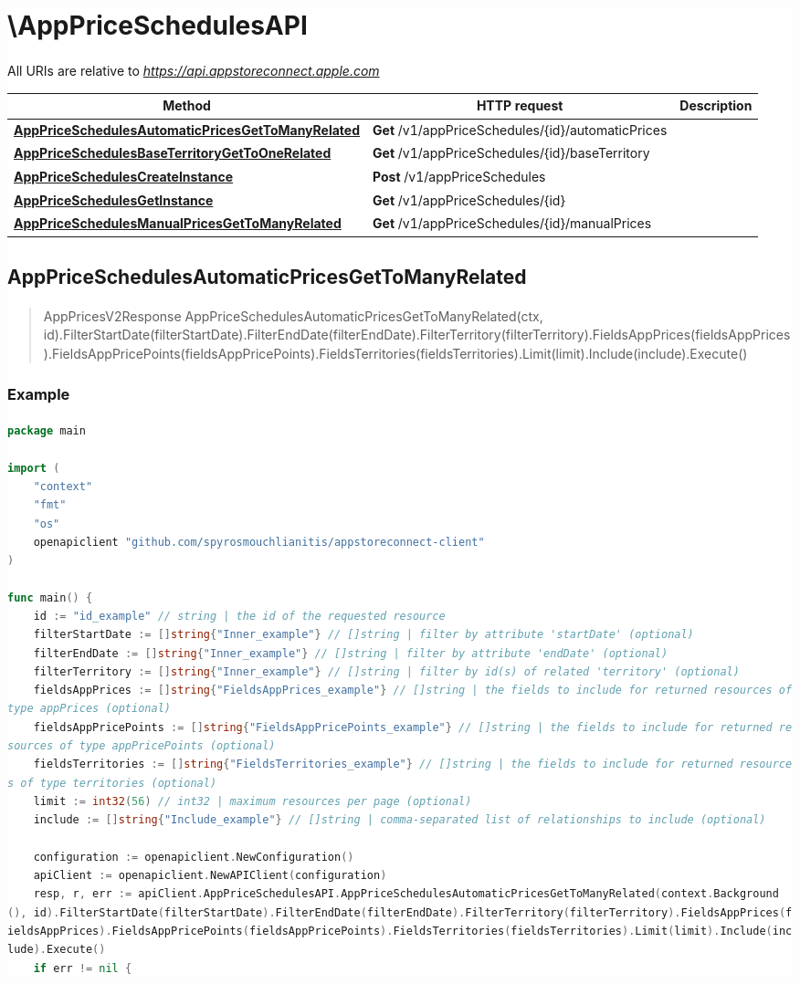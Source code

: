 # \AppPriceSchedulesAPI

All URIs are relative to *https://api.appstoreconnect.apple.com*

Method | HTTP request | Description
------------- | ------------- | -------------
[**AppPriceSchedulesAutomaticPricesGetToManyRelated**](AppPriceSchedulesAPI.md#AppPriceSchedulesAutomaticPricesGetToManyRelated) | **Get** /v1/appPriceSchedules/{id}/automaticPrices | 
[**AppPriceSchedulesBaseTerritoryGetToOneRelated**](AppPriceSchedulesAPI.md#AppPriceSchedulesBaseTerritoryGetToOneRelated) | **Get** /v1/appPriceSchedules/{id}/baseTerritory | 
[**AppPriceSchedulesCreateInstance**](AppPriceSchedulesAPI.md#AppPriceSchedulesCreateInstance) | **Post** /v1/appPriceSchedules | 
[**AppPriceSchedulesGetInstance**](AppPriceSchedulesAPI.md#AppPriceSchedulesGetInstance) | **Get** /v1/appPriceSchedules/{id} | 
[**AppPriceSchedulesManualPricesGetToManyRelated**](AppPriceSchedulesAPI.md#AppPriceSchedulesManualPricesGetToManyRelated) | **Get** /v1/appPriceSchedules/{id}/manualPrices | 



## AppPriceSchedulesAutomaticPricesGetToManyRelated

> AppPricesV2Response AppPriceSchedulesAutomaticPricesGetToManyRelated(ctx, id).FilterStartDate(filterStartDate).FilterEndDate(filterEndDate).FilterTerritory(filterTerritory).FieldsAppPrices(fieldsAppPrices).FieldsAppPricePoints(fieldsAppPricePoints).FieldsTerritories(fieldsTerritories).Limit(limit).Include(include).Execute()



### Example

```go
package main

import (
	"context"
	"fmt"
	"os"
	openapiclient "github.com/spyrosmouchlianitis/appstoreconnect-client"
)

func main() {
	id := "id_example" // string | the id of the requested resource
	filterStartDate := []string{"Inner_example"} // []string | filter by attribute 'startDate' (optional)
	filterEndDate := []string{"Inner_example"} // []string | filter by attribute 'endDate' (optional)
	filterTerritory := []string{"Inner_example"} // []string | filter by id(s) of related 'territory' (optional)
	fieldsAppPrices := []string{"FieldsAppPrices_example"} // []string | the fields to include for returned resources of type appPrices (optional)
	fieldsAppPricePoints := []string{"FieldsAppPricePoints_example"} // []string | the fields to include for returned resources of type appPricePoints (optional)
	fieldsTerritories := []string{"FieldsTerritories_example"} // []string | the fields to include for returned resources of type territories (optional)
	limit := int32(56) // int32 | maximum resources per page (optional)
	include := []string{"Include_example"} // []string | comma-separated list of relationships to include (optional)

	configuration := openapiclient.NewConfiguration()
	apiClient := openapiclient.NewAPIClient(configuration)
	resp, r, err := apiClient.AppPriceSchedulesAPI.AppPriceSchedulesAutomaticPricesGetToManyRelated(context.Background(), id).FilterStartDate(filterStartDate).FilterEndDate(filterEndDate).FilterTerritory(filterTerritory).FieldsAppPrices(fieldsAppPrices).FieldsAppPricePoints(fieldsAppPricePoints).FieldsTerritories(fieldsTerritories).Limit(limit).Include(include).Execute()
	if err != nil {
```